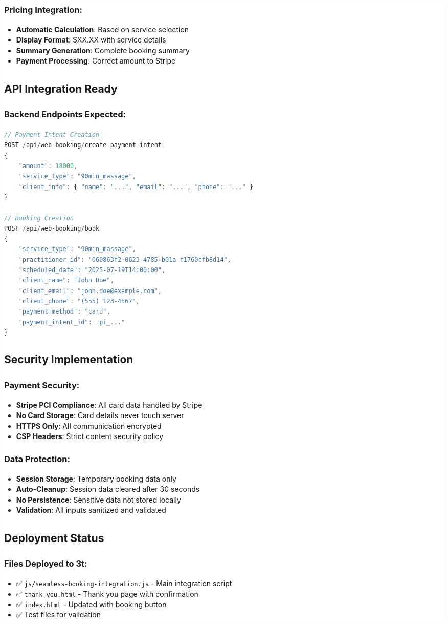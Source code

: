 ### Pricing Integration:
- **Automatic Calculation**: Based on service selection
- **Display Format**: $XX.XX with service details
- **Summary Generation**: Complete booking summary
- **Payment Processing**: Correct amount to Stripe

## API Integration Ready

### Backend Endpoints Expected:
```javascript
// Payment Intent Creation
POST /api/web-booking/create-payment-intent
{
    "amount": 18000,
    "service_type": "90min_massage",
    "client_info": { "name": "...", "email": "...", "phone": "..." }
}

// Booking Creation  
POST /api/web-booking/book
{
    "service_type": "90min_massage",
    "practitioner_id": "060863f2-0623-4785-b01a-f1760cfb8d14",
    "scheduled_date": "2025-07-19T14:00:00",
    "client_name": "John Doe",
    "client_email": "john.doe@example.com",
    "client_phone": "(555) 123-4567",
    "payment_method": "card",
    "payment_intent_id": "pi_..."
}
```

## Security Implementation

### Payment Security:
- **Stripe PCI Compliance**: All card data handled by Stripe
- **No Card Storage**: Card details never touch server
- **HTTPS Only**: All communication encrypted
- **CSP Headers**: Strict content security policy

### Data Protection:
- **Session Storage**: Temporary booking data only
- **Auto-Cleanup**: Session data cleared after 30 seconds
- **No Persistence**: Sensitive data not stored locally
- **Validation**: All inputs sanitized and validated

## Deployment Status

### Files Deployed to 3t:
- ✅ `js/seamless-booking-integration.js` - Main integration script
- ✅ `thank-you.html` - Thank you page with confirmation
- ✅ `index.html` - Updated with booking button
- ✅ Test files for validation
